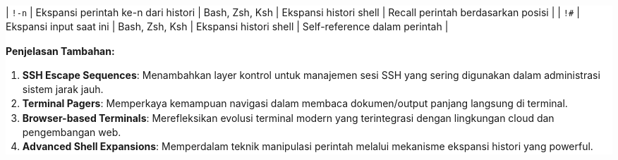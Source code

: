 | `!-n`           | Ekspansi perintah ke-n dari histori           | Bash, Zsh, Ksh | Ekspansi histori shell | Recall perintah berdasarkan posisi |
| `!#`            | Ekspansi input saat ini                       | Bash, Zsh, Ksh | Ekspansi histori shell | Self-reference dalam perintah      |

**Penjelasan Tambahan:**

1. **SSH Escape Sequences**: Menambahkan layer kontrol untuk manajemen sesi SSH yang sering digunakan dalam administrasi sistem jarak jauh.
2. **Terminal Pagers**: Memperkaya kemampuan navigasi dalam membaca dokumen/output panjang langsung di terminal.
3. **Browser-based Terminals**: Merefleksikan evolusi terminal modern yang terintegrasi dengan lingkungan cloud dan pengembangan web.
4. **Advanced Shell Expansions**: Memperdalam teknik manipulasi perintah melalui mekanisme ekspansi histori yang powerful.
